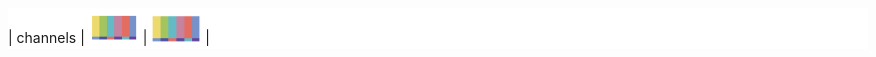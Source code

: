 | channels | <img src="../icons/channels.png" alt="channels" width="50"> |  <img src="../icons/channels.svg" alt="channels" width="50"> |